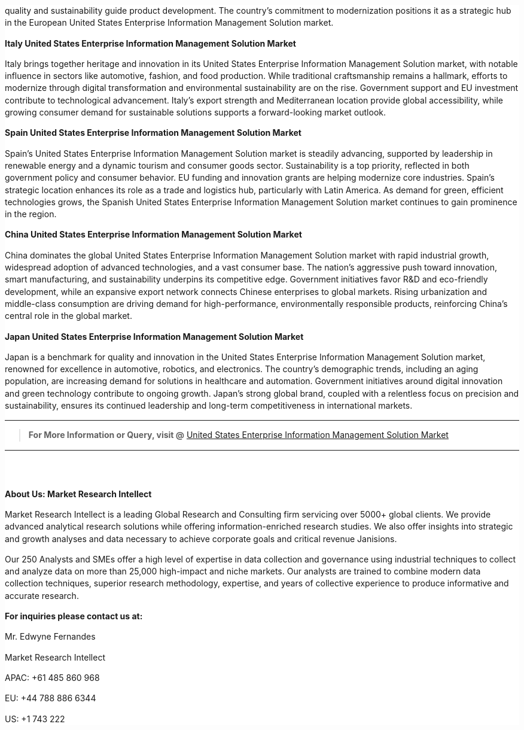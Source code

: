 quality and sustainability guide product development. The country&rsquo;s commitment to modernization positions it as a strategic hub in the European United States Enterprise Information Management Solution market.</p><p class="" data-start="3840" data-end="4422"><strong data-start="3840" data-end="3861">Italy United States Enterprise Information Management Solution Market</strong></p><p class="" data-start="3840" data-end="4422">Italy brings together heritage and innovation in its United States Enterprise Information Management Solution market, with notable influence in sectors like automotive, fashion, and food production. While traditional craftsmanship remains a hallmark, efforts to modernize through digital transformation and environmental sustainability are on the rise. Government support and EU investment contribute to technological advancement. Italy&rsquo;s export strength and Mediterranean location provide global accessibility, while growing consumer demand for sustainable solutions supports a forward-looking market outlook.</p><p class="" data-start="4424" data-end="4975"><strong data-start="4424" data-end="4445">Spain United States Enterprise Information Management Solution Market</strong></p><p class="" data-start="4424" data-end="4975">Spain&rsquo;s United States Enterprise Information Management Solution market is steadily advancing, supported by leadership in renewable energy and a dynamic tourism and consumer goods sector. Sustainability is a top priority, reflected in both government policy and consumer behavior. EU funding and innovation grants are helping modernize core industries. Spain&rsquo;s strategic location enhances its role as a trade and logistics hub, particularly with Latin America. As demand for green, efficient technologies grows, the Spanish United States Enterprise Information Management Solution market continues to gain prominence in the region.</p><p class="" data-start="4977" data-end="5589"><strong data-start="4977" data-end="4998">China United States Enterprise Information Management Solution Market</strong></p><p class="" data-start="4977" data-end="5589">China dominates the global United States Enterprise Information Management Solution market with rapid industrial growth, widespread adoption of advanced technologies, and a vast consumer base. The nation&rsquo;s aggressive push toward innovation, smart manufacturing, and sustainability underpins its competitive edge. Government initiatives favor R&amp;D and eco-friendly development, while an expansive export network connects Chinese enterprises to global markets. Rising urbanization and middle-class consumption are driving demand for high-performance, environmentally responsible products, reinforcing China&rsquo;s central role in the global market.</p><p class="" data-start="5591" data-end="6162"><strong data-start="5591" data-end="5612">Japan United States Enterprise Information Management Solution Market</strong></p><p class="" data-start="5591" data-end="6162">Japan is a benchmark for quality and innovation in the United States Enterprise Information Management Solution market, renowned for excellence in automotive, robotics, and electronics. The country&rsquo;s demographic trends, including an aging population, are increasing demand for solutions in healthcare and automation. Government initiatives around digital innovation and green technology contribute to ongoing growth. Japan&rsquo;s strong global brand, coupled with a relentless focus on precision and sustainability, ensures its continued leadership and long-term competitiveness in international markets.</p><hr /><blockquote><p><span class="font-[700]"><strong>For More Information or Query, visit&nbsp;@</strong>&nbsp;</span><span class="font-[700]"><a href="https://www.marketresearchintellect.com/product/global-enterprise-information-management-solution-market-size-and-forecast/?utm_source=Linkedin&utm_medium=019" target="_blank" data-tracking-control-name="article-ssr-frontend-pulse_little-text-block" data-tracking-will-navigate="" data-test-link="">United States Enterprise Information Management Solution Market</a></span></p></blockquote><hr /><h3>&nbsp;</h3><p><strong><span class="font-[700]">About Us: Market Research Intellect</span></strong></p><p><span class="">Market Research Intellect is a leading Global Research and Consulting firm servicing over 5000+ global clients. We provide advanced analytical research solutions while offering information-enriched research studies.&nbsp;</span>We also offer insights into strategic and growth analyses and data necessary to achieve corporate goals and critical revenue Janisions.</p><p><span class="">Our 250 Analysts and SMEs offer a high level of expertise in data collection and governance using industrial techniques to collect and analyze data on more than 25,000 high-impact and niche markets. Our analysts are trained to combine modern data collection techniques, superior research methodology, expertise, and years of collective experience to produce informative and accurate research.</span></p><p><strong>For inquiries please contact us at:</strong></p><p>Mr. Edwyne Fernandes</p><p>Market Research Intellect</p><p>APAC: +61 485 860 968</p><p>EU: +44 788 886 6344</p><p>US: +1 743 222